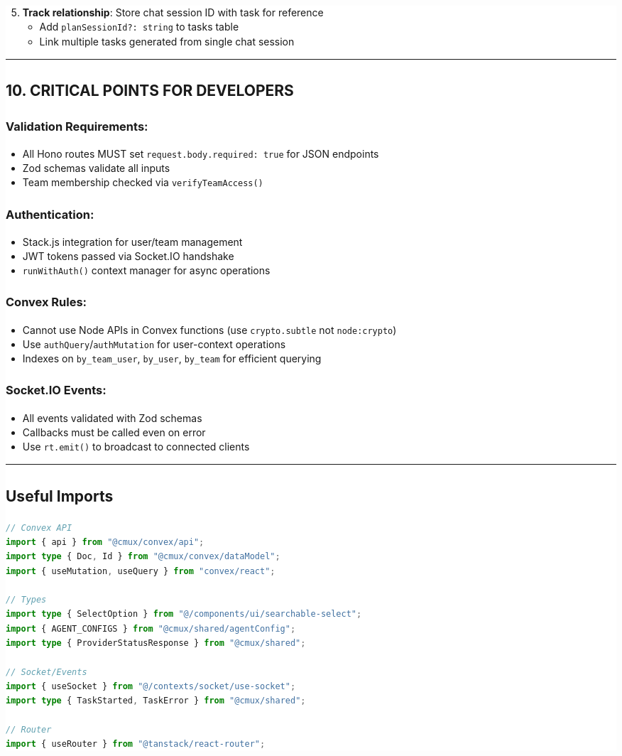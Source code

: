 5. **Track relationship**: Store chat session ID with task for reference
   - Add `planSessionId?: string` to tasks table
   - Link multiple tasks generated from single chat session

---

## 10. CRITICAL POINTS FOR DEVELOPERS

### Validation Requirements:
- All Hono routes MUST set `request.body.required: true` for JSON endpoints
- Zod schemas validate all inputs
- Team membership checked via `verifyTeamAccess()`

### Authentication:
- Stack.js integration for user/team management
- JWT tokens passed via Socket.IO handshake
- `runWithAuth()` context manager for async operations

### Convex Rules:
- Cannot use Node APIs in Convex functions (use `crypto.subtle` not `node:crypto`)
- Use `authQuery`/`authMutation` for user-context operations
- Indexes on `by_team_user`, `by_user`, `by_team` for efficient querying

### Socket.IO Events:
- All events validated with Zod schemas
- Callbacks must be called even on error
- Use `rt.emit()` to broadcast to connected clients

---

## Useful Imports

```typescript
// Convex API
import { api } from "@cmux/convex/api";
import type { Doc, Id } from "@cmux/convex/dataModel";
import { useMutation, useQuery } from "convex/react";

// Types
import type { SelectOption } from "@/components/ui/searchable-select";
import { AGENT_CONFIGS } from "@cmux/shared/agentConfig";
import type { ProviderStatusResponse } from "@cmux/shared";

// Socket/Events
import { useSocket } from "@/contexts/socket/use-socket";
import type { TaskStarted, TaskError } from "@cmux/shared";

// Router
import { useRouter } from "@tanstack/react-router";
```

